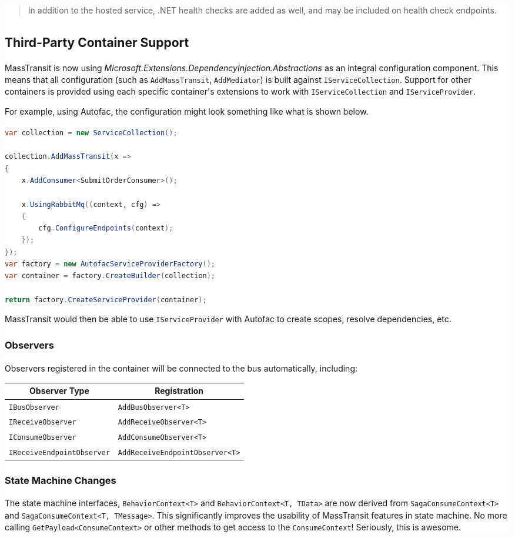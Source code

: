 > In addition to the hosted service, .NET health checks are added as well, and may be included on health check endpoints.

## Third-Party Container Support

MassTransit is now using _Microsoft.Extensions.DependencyInjection.Abstractions_ as an integral configuration component. This means that all configuration (such as `AddMassTransit`, `AddMediator`) is built against `IServiceCollection`. Support for other containers is provided using each specific container's extensions to work with `IServiceCollection` and `IServiceProvider`.

For example, using Autofac, the configuration might look something like what is shown below.

```cs
var collection = new ServiceCollection();

collection.AddMassTransit(x =>
{
    x.AddConsumer<SubmitOrderConsumer>();

    x.UsingRabbitMq((context, cfg) => 
    {
        cfg.ConfigureEndpoints(context);
    });
});
var factory = new AutofacServiceProviderFactory();
var container = factory.CreateBuilder(collection);

return factory.CreateServiceProvider(container);
```

MassTransit would then be able to use `IServiceProvider` with Autofac to create scopes, resolve dependencies, etc.

### Observers

Observers registered in the container will be connected to the bus automatically, including:

| Observer Type | Registration |
|--|--|
| `IBusObserver` | `AddBusObserver<T>` |
| `IReceiveObserver` | `AddReceiveObserver<T>` |
| `IConsumeObserver` | `AddConsumeObserver<T>` |
| `IReceiveEndpointObserver` | `AddReceiveEndpointObserver<T>` |

### State Machine Changes

The state machine interfaces, `BehaviorContext<T>` and `BehaviorContext<T, TData>` are now derived from `SagaConsumeContext<T>` and `SagaConsumeContext<T, TMessage>`. This significantly improves the usability of MassTransit features in state machine. No more calling `GetPayload<ConsumeContext>` or other methods to get access to the `ConsumeContext`! Seriously, this is awesome.
